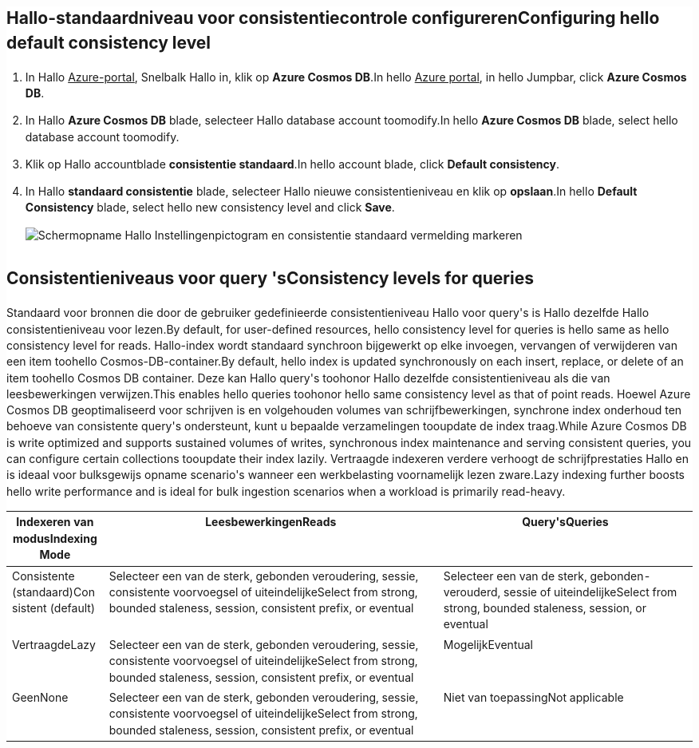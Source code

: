 ## <a name="configuring-hello-default-consistency-level"></a><span data-ttu-id="5546f-187">Hallo-standaardniveau voor consistentiecontrole configureren</span><span class="sxs-lookup"><span data-stu-id="5546f-187">Configuring hello default consistency level</span></span>
1. <span data-ttu-id="5546f-188">In Hallo [Azure-portal](https://portal.azure.com/), Snelbalk Hallo in, klik op **Azure Cosmos DB**.</span><span class="sxs-lookup"><span data-stu-id="5546f-188">In hello [Azure portal](https://portal.azure.com/), in hello Jumpbar, click **Azure Cosmos DB**.</span></span>
2. <span data-ttu-id="5546f-189">In Hallo **Azure Cosmos DB** blade, selecteer Hallo database account toomodify.</span><span class="sxs-lookup"><span data-stu-id="5546f-189">In hello **Azure Cosmos DB** blade, select hello database account toomodify.</span></span>
3. <span data-ttu-id="5546f-190">Klik op Hallo accountblade **consistentie standaard**.</span><span class="sxs-lookup"><span data-stu-id="5546f-190">In hello account blade, click **Default consistency**.</span></span>
4. <span data-ttu-id="5546f-191">In Hallo **standaard consistentie** blade, selecteer Hallo nieuwe consistentieniveau en klik op **opslaan**.</span><span class="sxs-lookup"><span data-stu-id="5546f-191">In hello **Default Consistency** blade, select hello new consistency level and click **Save**.</span></span>
   
    ![Schermopname Hallo Instellingenpictogram en consistentie standaard vermelding markeren](./media/consistency-levels/database-consistency-level-1.png)

## <a name="consistency-levels-for-queries"></a><span data-ttu-id="5546f-193">Consistentieniveaus voor query 's</span><span class="sxs-lookup"><span data-stu-id="5546f-193">Consistency levels for queries</span></span>
<span data-ttu-id="5546f-194">Standaard voor bronnen die door de gebruiker gedefinieerde consistentieniveau Hallo voor query's is Hallo dezelfde Hallo consistentieniveau voor lezen.</span><span class="sxs-lookup"><span data-stu-id="5546f-194">By default, for user-defined resources, hello consistency level for queries is hello same as hello consistency level for reads.</span></span> <span data-ttu-id="5546f-195">Hallo-index wordt standaard synchroon bijgewerkt op elke invoegen, vervangen of verwijderen van een item toohello Cosmos-DB-container.</span><span class="sxs-lookup"><span data-stu-id="5546f-195">By default, hello index is updated synchronously on each insert, replace, or delete of an item toohello Cosmos DB container.</span></span> <span data-ttu-id="5546f-196">Deze kan Hallo query's toohonor Hallo dezelfde consistentieniveau als die van leesbewerkingen verwijzen.</span><span class="sxs-lookup"><span data-stu-id="5546f-196">This enables hello queries toohonor hello same consistency level as that of point reads.</span></span> <span data-ttu-id="5546f-197">Hoewel Azure Cosmos DB geoptimaliseerd voor schrijven is en volgehouden volumes van schrijfbewerkingen, synchrone index onderhoud ten behoeve van consistente query's ondersteunt, kunt u bepaalde verzamelingen tooupdate de index traag.</span><span class="sxs-lookup"><span data-stu-id="5546f-197">While Azure Cosmos DB is write optimized and supports sustained volumes of writes, synchronous index maintenance and serving consistent queries, you can configure certain collections tooupdate their index lazily.</span></span> <span data-ttu-id="5546f-198">Vertraagde indexeren verdere verhoogt de schrijfprestaties Hallo en is ideaal voor bulksgewijs opname scenario's wanneer een werkbelasting voornamelijk lezen zware.</span><span class="sxs-lookup"><span data-stu-id="5546f-198">Lazy indexing further boosts hello write performance and is ideal for bulk ingestion scenarios when a workload is primarily read-heavy.</span></span>  

| <span data-ttu-id="5546f-199">Indexeren van modus</span><span class="sxs-lookup"><span data-stu-id="5546f-199">Indexing Mode</span></span> | <span data-ttu-id="5546f-200">Leesbewerkingen</span><span class="sxs-lookup"><span data-stu-id="5546f-200">Reads</span></span> | <span data-ttu-id="5546f-201">Query's</span><span class="sxs-lookup"><span data-stu-id="5546f-201">Queries</span></span> |
| --- | --- | --- |
| <span data-ttu-id="5546f-202">Consistente (standaard)</span><span class="sxs-lookup"><span data-stu-id="5546f-202">Consistent (default)</span></span> |<span data-ttu-id="5546f-203">Selecteer een van de sterk, gebonden veroudering, sessie, consistente voorvoegsel of uiteindelijke</span><span class="sxs-lookup"><span data-stu-id="5546f-203">Select from strong, bounded staleness, session, consistent prefix, or eventual</span></span> |<span data-ttu-id="5546f-204">Selecteer een van de sterk, gebonden-verouderd, sessie of uiteindelijke</span><span class="sxs-lookup"><span data-stu-id="5546f-204">Select from strong, bounded staleness, session, or eventual</span></span> |
| <span data-ttu-id="5546f-205">Vertraagde</span><span class="sxs-lookup"><span data-stu-id="5546f-205">Lazy</span></span> |<span data-ttu-id="5546f-206">Selecteer een van de sterk, gebonden veroudering, sessie, consistente voorvoegsel of uiteindelijke</span><span class="sxs-lookup"><span data-stu-id="5546f-206">Select from strong, bounded staleness, session, consistent prefix, or eventual</span></span> |<span data-ttu-id="5546f-207">Mogelijk</span><span class="sxs-lookup"><span data-stu-id="5546f-207">Eventual</span></span> |
| <span data-ttu-id="5546f-208">Geen</span><span class="sxs-lookup"><span data-stu-id="5546f-208">None</span></span> |<span data-ttu-id="5546f-209">Selecteer een van de sterk, gebonden veroudering, sessie, consistente voorvoegsel of uiteindelijke</span><span class="sxs-lookup"><span data-stu-id="5546f-209">Select from strong, bounded staleness, session, consistent prefix, or eventual</span></span> |<span data-ttu-id="5546f-210">Niet van toepassing</span><span class="sxs-lookup"><span data-stu-id="5546f-210">Not applicable</span></span> |

